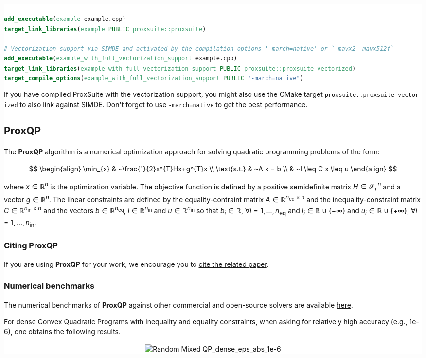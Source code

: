 ```cmake

add_executable(example example.cpp)
target_link_libraries(example PUBLIC proxsuite::proxsuite)

# Vectorization support via SIMDE and activated by the compilation options '-march=native' or `-mavx2 -mavx512f`
add_executable(example_with_full_vectorization_support example.cpp)
target_link_libraries(example_with_full_vectorization_support PUBLIC proxsuite::proxsuite-vectorized)
target_compile_options(example_with_full_vectorization_support PUBLIC "-march=native")
```
If you have compiled ProxSuite with the vectorization support, you might also use the CMake target `proxsuite::proxsuite-vectorized` to also link against SIMDE.
Don't forget to use `-march=native` to get the best performance.

## **ProxQP**

The **ProxQP** algorithm is a numerical optimization approach for solving quadratic programming problems of the form:

$$
\begin{align}
\min_{x} &  ~\frac{1}{2}x^{T}Hx+g^{T}x \\
\text{s.t.} & ~A x = b \\
& ~l \leq C x \leq u
\end{align}
$$

where $x \in \mathbb{R}^n$ is the optimization variable. The objective function is defined by a positive semidefinite matrix $H \in \mathcal{S}^n_+$ and a vector $g \in \mathbb{R}^n$. The linear constraints are defined by the equality-contraint matrix $A \in \mathbb{R}^{n_\text{eq} \times n}$ and the inequality-constraint matrix $C \in \mathbb{R}^{n_\text{in} \times n}$ and the vectors $b \in \mathbb{R}^{n_\text{eq}}$, $l \in \mathbb{R}^{n_\text{in}}$ and $u \in \mathbb{R}^{n_\text{in}}$ so that $b_i \in \mathbb{R},~ \forall i = 1,...,n_\text{eq}$ and $l_i \in \mathbb{R} \cup \{ -\infty \}$ and $u_i \in \mathbb{R} \cup \{ +\infty \}, ~\forall i = 1,...,n_\text{in}$.

### Citing **ProxQP**

If you are using **ProxQP** for your work, we encourage you to [cite the related paper](https://hal.inria.fr/hal-03683733/file/Yet_another_QP_solver_for_robotics_and_beyond.pdf/).
### Numerical benchmarks

The numerical benchmarks of **ProxQP** against other commercial and open-source solvers are available [here](https://github.com/Simple-Robotics/proxqp_benchmark).

For dense Convex Quadratic Programs with inequality and equality constraints, when asking for relatively high accuracy (e.g., 1e-6), one obtains the following results.

<p align="center">
  <img src="https://github.com/Simple-Robotics/proxsuite/raw/main/doc/images/time_series_barplot_Random Mixed QP_dense_eps_abs_1e-6.jpg" width="600" alt="Random Mixed QP_dense_eps_abs_1e-6" align="center"/>
</p>

